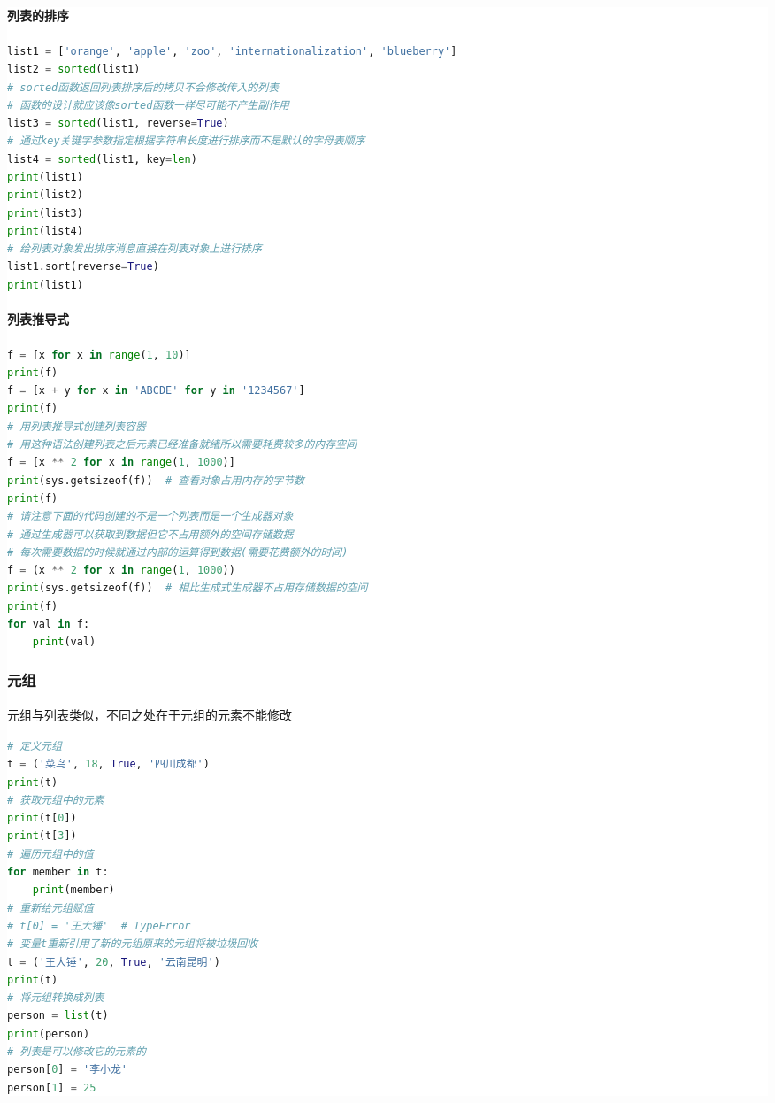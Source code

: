 #### 列表的排序

```Python
list1 = ['orange', 'apple', 'zoo', 'internationalization', 'blueberry']
list2 = sorted(list1)
# sorted函数返回列表排序后的拷贝不会修改传入的列表
# 函数的设计就应该像sorted函数一样尽可能不产生副作用
list3 = sorted(list1, reverse=True)
# 通过key关键字参数指定根据字符串长度进行排序而不是默认的字母表顺序
list4 = sorted(list1, key=len)
print(list1)
print(list2)
print(list3)
print(list4)
# 给列表对象发出排序消息直接在列表对象上进行排序
list1.sort(reverse=True)
print(list1)
```

#### 列表推导式

```Python
f = [x for x in range(1, 10)]
print(f)
f = [x + y for x in 'ABCDE' for y in '1234567']
print(f)
# 用列表推导式创建列表容器
# 用这种语法创建列表之后元素已经准备就绪所以需要耗费较多的内存空间
f = [x ** 2 for x in range(1, 1000)]
print(sys.getsizeof(f))  # 查看对象占用内存的字节数
print(f)
# 请注意下面的代码创建的不是一个列表而是一个生成器对象
# 通过生成器可以获取到数据但它不占用额外的空间存储数据
# 每次需要数据的时候就通过内部的运算得到数据(需要花费额外的时间)
f = (x ** 2 for x in range(1, 1000))
print(sys.getsizeof(f))  # 相比生成式生成器不占用存储数据的空间
print(f)
for val in f:
    print(val)
```

### 元组

元组与列表类似，不同之处在于元组的元素不能修改

```Python
# 定义元组
t = ('菜鸟', 18, True, '四川成都')
print(t)
# 获取元组中的元素
print(t[0])
print(t[3])
# 遍历元组中的值
for member in t:
    print(member)
# 重新给元组赋值
# t[0] = '王大锤'  # TypeError
# 变量t重新引用了新的元组原来的元组将被垃圾回收
t = ('王大锤', 20, True, '云南昆明')
print(t)
# 将元组转换成列表
person = list(t)
print(person)
# 列表是可以修改它的元素的
person[0] = '李小龙'
person[1] = 25
```